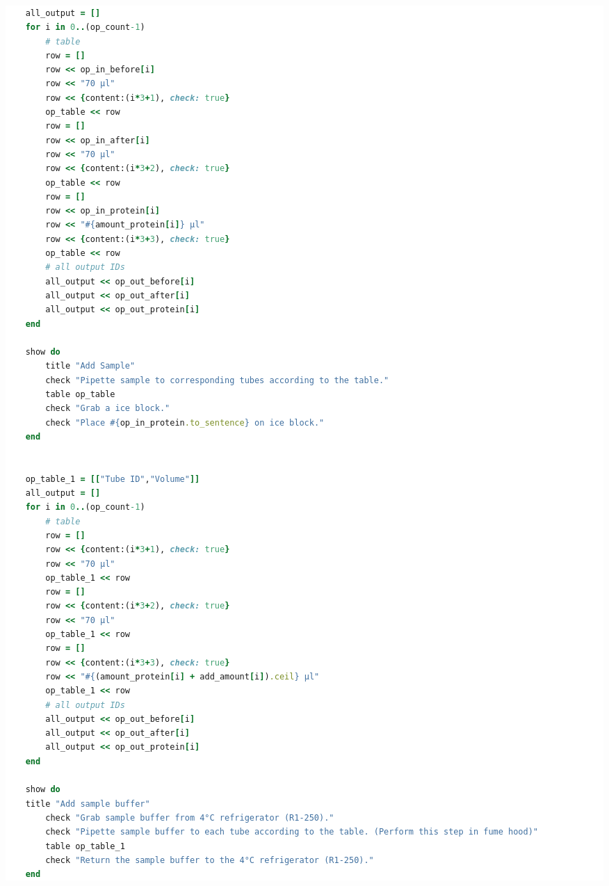```ruby
    all_output = []
    for i in 0..(op_count-1)
        # table
        row = []
        row << op_in_before[i]
        row << "70 µl"
        row << {content:(i*3+1), check: true}
        op_table << row
        row = []
        row << op_in_after[i]
        row << "70 µl"
        row << {content:(i*3+2), check: true}
        op_table << row 
        row = []
        row << op_in_protein[i]
        row << "#{amount_protein[i]} µl"
        row << {content:(i*3+3), check: true}
        op_table << row
        # all output IDs
        all_output << op_out_before[i]
        all_output << op_out_after[i]
        all_output << op_out_protein[i]
    end
    
    show do
        title "Add Sample"
        check "Pipette sample to corresponding tubes according to the table."
        table op_table
        check "Grab a ice block."
        check "Place #{op_in_protein.to_sentence} on ice block."
    end
    
    
    op_table_1 = [["Tube ID","Volume"]]
    all_output = []
    for i in 0..(op_count-1)
        # table
        row = []
        row << {content:(i*3+1), check: true}
        row << "70 µl"
        op_table_1 << row
        row = []
        row << {content:(i*3+2), check: true}
        row << "70 µl"
        op_table_1 << row 
        row = []
        row << {content:(i*3+3), check: true}
        row << "#{(amount_protein[i] + add_amount[i]).ceil} µl"
        op_table_1 << row
        # all output IDs
        all_output << op_out_before[i]
        all_output << op_out_after[i]
        all_output << op_out_protein[i]
    end
    
    show do
    title "Add sample buffer"
        check "Grab sample buffer from 4°C refrigerator (R1-250)."
        check "Pipette sample buffer to each tube according to the table. (Perform this step in fume hood)"
        table op_table_1
        check "Return the sample buffer to the 4°C refrigerator (R1-250)."
    end
```